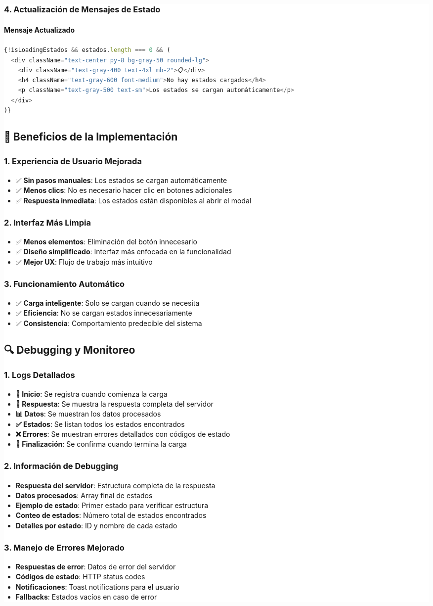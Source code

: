 ### **4. Actualización de Mensajes de Estado**

#### **Mensaje Actualizado**
```javascript
{!isLoadingEstados && estados.length === 0 && (
  <div className="text-center py-8 bg-gray-50 rounded-lg">
    <div className="text-gray-400 text-4xl mb-2">📋</div>
    <h4 className="text-gray-600 font-medium">No hay estados cargados</h4>
    <p className="text-gray-500 text-sm">Los estados se cargan automáticamente</p>
  </div>
)}
```

## 🎯 **Beneficios de la Implementación**

### **1. Experiencia de Usuario Mejorada**
- ✅ **Sin pasos manuales**: Los estados se cargan automáticamente
- ✅ **Menos clics**: No es necesario hacer clic en botones adicionales
- ✅ **Respuesta inmediata**: Los estados están disponibles al abrir el modal

### **2. Interfaz Más Limpia**
- ✅ **Menos elementos**: Eliminación del botón innecesario
- ✅ **Diseño simplificado**: Interfaz más enfocada en la funcionalidad
- ✅ **Mejor UX**: Flujo de trabajo más intuitivo

### **3. Funcionamiento Automático**
- ✅ **Carga inteligente**: Solo se cargan cuando se necesita
- ✅ **Eficiencia**: No se cargan estados innecesariamente
- ✅ **Consistencia**: Comportamiento predecible del sistema

## 🔍 **Debugging y Monitoreo**

### **1. Logs Detallados**
- **🔄 Inicio**: Se registra cuando comienza la carga
- **📡 Respuesta**: Se muestra la respuesta completa del servidor
- **📊 Datos**: Se muestran los datos procesados
- **✅ Estados**: Se listan todos los estados encontrados
- **❌ Errores**: Se muestran errores detallados con códigos de estado
- **🏁 Finalización**: Se confirma cuando termina la carga

### **2. Información de Debugging**
- **Respuesta del servidor**: Estructura completa de la respuesta
- **Datos procesados**: Array final de estados
- **Ejemplo de estado**: Primer estado para verificar estructura
- **Conteo de estados**: Número total de estados encontrados
- **Detalles por estado**: ID y nombre de cada estado

### **3. Manejo de Errores Mejorado**
- **Respuestas de error**: Datos de error del servidor
- **Códigos de estado**: HTTP status codes
- **Notificaciones**: Toast notifications para el usuario
- **Fallbacks**: Estados vacíos en caso de error
